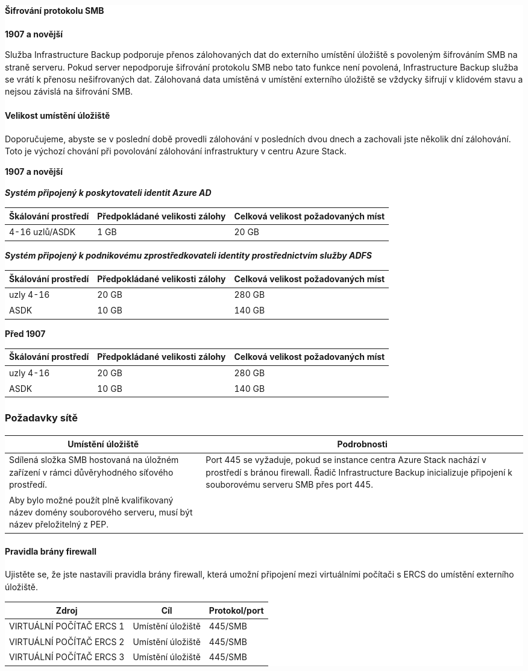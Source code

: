 #### <a name="smb-encryption"></a>Šifrování protokolu SMB

**1907 a novější**

Služba Infrastructure Backup podporuje přenos zálohovaných dat do externího umístění úložiště s povoleným šifrováním SMB na straně serveru. Pokud server nepodporuje šifrování protokolu SMB nebo tato funkce není povolená, Infrastructure Backup služba se vrátí k přenosu nešifrovaných dat. Zálohovaná data umístěná v umístění externího úložiště se vždycky šifrují v klidovém stavu a nejsou závislá na šifrování SMB.

#### <a name="storage-location-sizing"></a>Velikost umístění úložiště

Doporučujeme, abyste se v poslední době provedli zálohování v posledních dvou dnech a zachovali jste několik dní zálohování. Toto je výchozí chování při povolování zálohování infrastruktury v centru Azure Stack.

**1907 a novější**

***Systém připojený k poskytovateli identit Azure AD***

| Škálování prostředí | Předpokládané velikosti zálohy | Celková velikost požadovaných míst |
|-------------------|--------------------------|--------------------------------|
| 4-16 uzlů/ASDK   | 1 GB                     | 20 GB                          |

***Systém připojený k podnikovému zprostředkovateli identity prostřednictvím služby ADFS***

| Škálování prostředí | Předpokládané velikosti zálohy | Celková velikost požadovaných míst |
|-------------------|--------------------------|--------------------------------|
| uzly 4-16        | 20 GB                    | 280 GB                        |
| ASDK              | 10 GB                    | 140 GB                        |

**Před 1907**

| Škálování prostředí | Předpokládané velikosti zálohy | Celková velikost požadovaných míst |
|-------------------|--------------------------|--------------------------------|
| uzly 4-16        | 20 GB                    | 280 GB                        |
| ASDK              | 10 GB                    | 140 GB                        |

### <a name="network-requirements"></a>Požadavky sítě

| Umístění úložiště                                                                 | Podrobnosti                                                                                                                                                                                 |
|----------------------------------------------------------------------------------|-----------------------------------------------------------------------------------------------------------------------------------------------------------------------------------------|
| Sdílená složka SMB hostovaná na úložném zařízení v rámci důvěryhodného síťového prostředí. | Port 445 se vyžaduje, pokud se instance centra Azure Stack nachází v prostředí s bránou firewall. Řadič Infrastructure Backup inicializuje připojení k souborovému serveru SMB přes port 445. |
| Aby bylo možné použít plně kvalifikovaný název domény souborového serveru, musí být název přeložitelný z PEP.             |                                                                                                                                                                                         |

#### <a name="firewall-rules"></a>Pravidla brány firewall
Ujistěte se, že jste nastavili pravidla brány firewall, která umožní připojení mezi virtuálními počítači s ERCS do umístění externího úložiště. 

| Zdroj | Cíl | Protokol/port |
|------------------|-----------------------|--------------------------------|
| VIRTUÁLNÍ POČÍTAČ ERCS 1        | Umístění úložiště      | 445/SMB                        |
| VIRTUÁLNÍ POČÍTAČ ERCS 2        | Umístění úložiště      | 445/SMB                        |
| VIRTUÁLNÍ POČÍTAČ ERCS 3        | Umístění úložiště      | 445/SMB                        |
